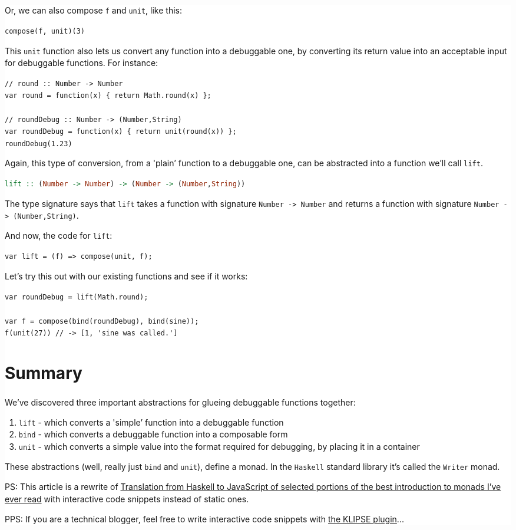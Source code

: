 Or, we can also compose `f` and `unit`, like this:

~~~klipse-eval-js
compose(f, unit)(3) 
~~~

This `unit` function also lets us convert any function into a debuggable one, by converting its return value into an acceptable input for debuggable functions. For instance:

~~~klipse-eval-js
// round :: Number -> Number
var round = function(x) { return Math.round(x) };

// roundDebug :: Number -> (Number,String)
var roundDebug = function(x) { return unit(round(x)) };
roundDebug(1.23)
~~~

Again, this type of conversion, from a 'plain’ function to a debuggable one, can be abstracted into a function we’ll call `lift`. 

~~~haskell
lift :: (Number -> Number) -> (Number -> (Number,String))
~~~

The type signature says that `lift` takes a function with signature `Number -> Number` and returns a function with signature `Number -> (Number,String)`.

And now, the code for `lift`:

~~~klipse-eval-js
var lift = (f) => compose(unit, f);
~~~

Let’s try this out with our existing functions and see if it works:

~~~klipse-eval-js
var roundDebug = lift(Math.round);

var f = compose(bind(roundDebug), bind(sine));
f(unit(27)) // -> [1, 'sine was called.']
~~~

# Summary

We’ve discovered three important abstractions for glueing debuggable functions together:

1. `lift` - which converts a 'simple’ function into a debuggable function
2. `bind` - which converts a debuggable function into a composable form
3. `unit` -  which converts a simple value into the format required for debugging, by placing it in a container

These abstractions (well, really just `bind` and `unit`), define a monad. In the `Haskell` standard library it’s called the `Writer` monad.


PS: This article is a rewrite of [Translation from Haskell to JavaScript of selected portions of the best introduction to monads I’ve ever read](https://blog.jcoglan.com/2011/03/05/translation-from-haskell-to-javascript-of-selected-portions-of-the-best-introduction-to-monads-ive-ever-read/) with interactive code snippets instead of static ones.

PPS: If you are a technical blogger, feel free to write interactive code snippets with [the KLIPSE plugin](https://github.com/viebel/klipse)...
